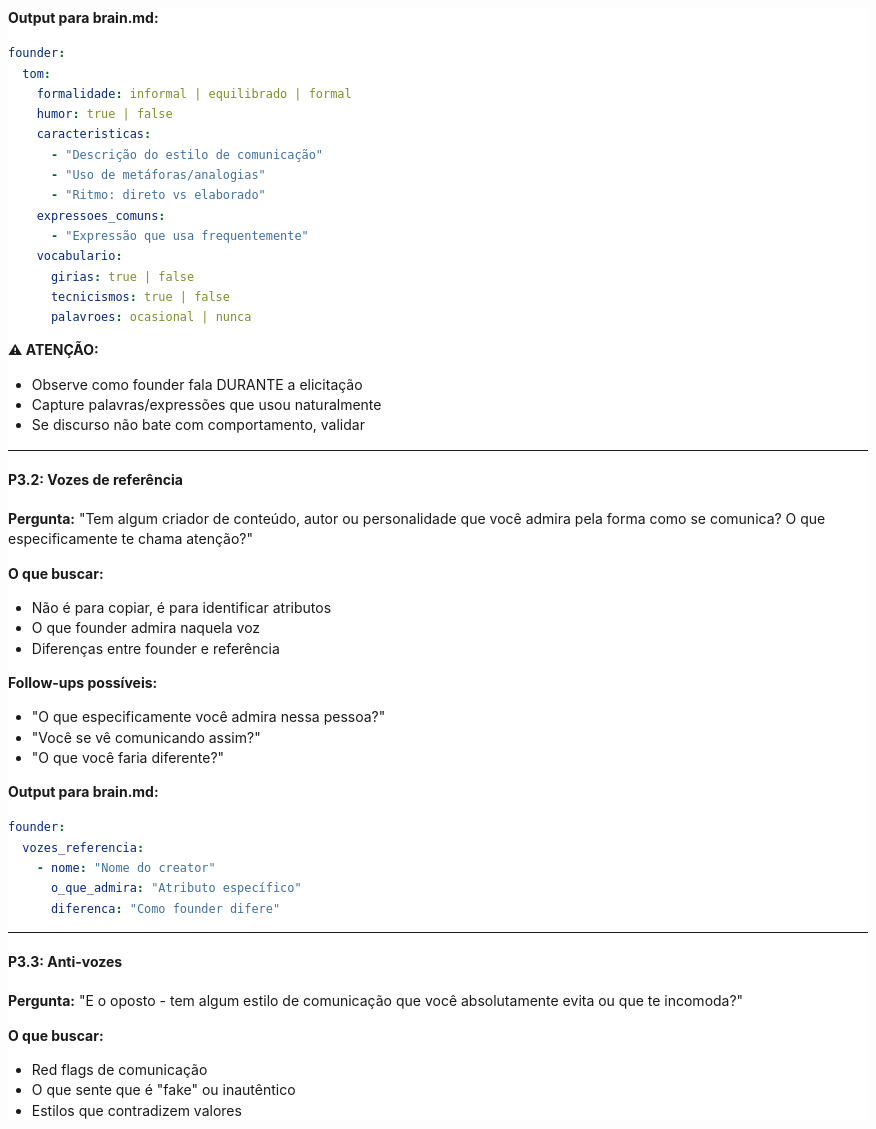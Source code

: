 **Output para brain.md:**
```yaml
founder:
  tom:
    formalidade: informal | equilibrado | formal
    humor: true | false
    caracteristicas:
      - "Descrição do estilo de comunicação"
      - "Uso de metáforas/analogias"
      - "Ritmo: direto vs elaborado"
    expressoes_comuns:
      - "Expressão que usa frequentemente"
    vocabulario:
      girias: true | false
      tecnicismos: true | false
      palavroes: ocasional | nunca
```

**⚠️ ATENÇÃO:**
- Observe como founder fala DURANTE a elicitação
- Capture palavras/expressões que usou naturalmente
- Se discurso não bate com comportamento, validar

---

#### P3.2: Vozes de referência
**Pergunta:** "Tem algum criador de conteúdo, autor ou personalidade que você admira pela forma como se comunica? O que especificamente te chama atenção?"

**O que buscar:**
- Não é para copiar, é para identificar atributos
- O que founder admira naquela voz
- Diferenças entre founder e referência

**Follow-ups possíveis:**
- "O que especificamente você admira nessa pessoa?"
- "Você se vê comunicando assim?"
- "O que você faria diferente?"

**Output para brain.md:**
```yaml
founder:
  vozes_referencia:
    - nome: "Nome do creator"
      o_que_admira: "Atributo específico"
      diferenca: "Como founder difere"
```

---

#### P3.3: Anti-vozes
**Pergunta:** "E o oposto - tem algum estilo de comunicação que você absolutamente evita ou que te incomoda?"

**O que buscar:**
- Red flags de comunicação
- O que sente que é "fake" ou inautêntico
- Estilos que contradizem valores
